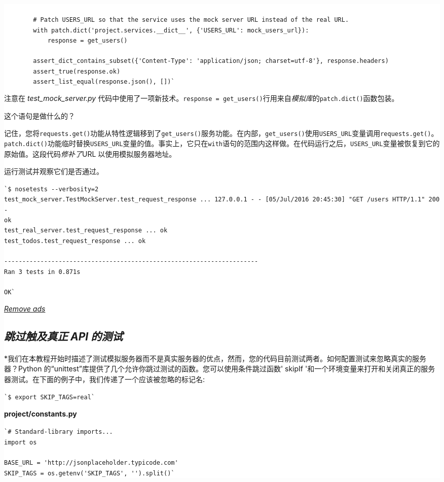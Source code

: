 ```

        # Patch USERS_URL so that the service uses the mock server URL instead of the real URL.
        with patch.dict('project.services.__dict__', {'USERS_URL': mock_users_url}):
            response = get_users()

        assert_dict_contains_subset({'Content-Type': 'application/json; charset=utf-8'}, response.headers)
        assert_true(response.ok)
        assert_list_equal(response.json(), [])` 
```

注意在 *test_mock_server.py* 代码中使用了一项新技术。`response = get_users()`行用来自*模拟库*的`patch.dict()`函数包装。

这个语句是做什么的？

记住，您将`requests.get()`功能从特性逻辑移到了`get_users()`服务功能。在内部，`get_users()`使用`USERS_URL`变量调用`requests.get()`。`patch.dict()`功能临时替换`USERS_URL`变量的值。事实上，它只在`with`语句的范围内这样做。在代码运行之后，`USERS_URL`变量被恢复到它的原始值。这段代码*修补了*URL 以使用模拟服务器地址。

运行测试并观察它们是否通过。

```
`$ nosetests --verbosity=2
test_mock_server.TestMockServer.test_request_response ... 127.0.0.1 - - [05/Jul/2016 20:45:30] "GET /users HTTP/1.1" 200 -
ok
test_real_server.test_request_response ... ok
test_todos.test_request_response ... ok

----------------------------------------------------------------------
Ran 3 tests in 0.871s

OK` 
```

[*Remove ads*](/account/join/)

## *跳过触及真正 API 的测试*

 *我们在本教程开始时描述了测试模拟服务器而不是真实服务器的优点，然而，您的代码目前测试两者。如何配置测试来忽略真实的服务器？Python 的“unittest”库提供了几个允许你跳过测试的函数。您可以使用条件跳过函数' skipIf '和一个环境变量来打开和关闭真正的服务器测试。在下面的例子中，我们传递了一个应该被忽略的标记名:

```
`$ export SKIP_TAGS=real` 
```

**project/constants.py**

```
`# Standard-library imports...
import os

BASE_URL = 'http://jsonplaceholder.typicode.com'
SKIP_TAGS = os.getenv('SKIP_TAGS', '').split()` 
```
